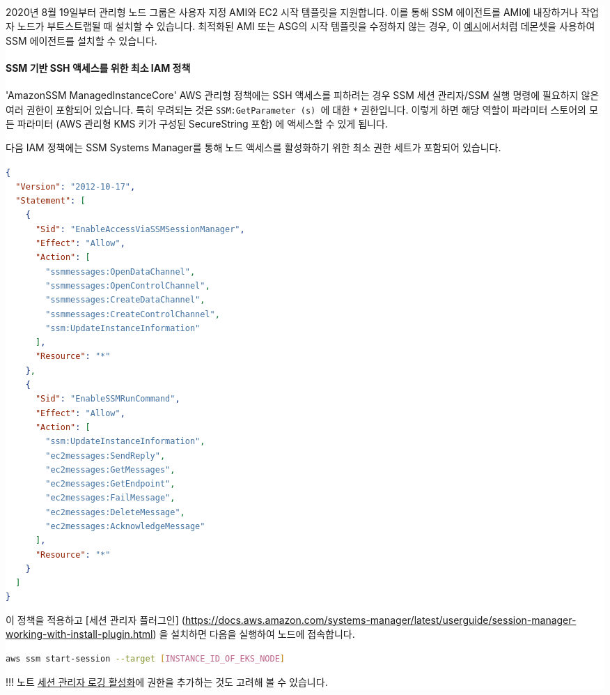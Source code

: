 2020년 8월 19일부터 관리형 노드 그룹은 사용자 지정 AMI와 EC2 시작 템플릿을 지원합니다. 이를 통해 SSM 에이전트를 AMI에 내장하거나 작업자 노드가 부트스트랩될 때 설치할 수 있습니다. 최적화된 AMI 또는 ASG의 시작 템플릿을 수정하지 않는 경우, 이 [예시](https://github.com/aws-samples/ssm-agent-daemonset-installer)에서처럼 데몬셋을 사용하여 SSM 에이전트를 설치할 수 있습니다. 

#### SSM 기반 SSH 액세스를 위한 최소 IAM 정책

'AmazonSSM ManagedInstanceCore' AWS 관리형 정책에는 SSH 액세스를 피하려는 경우 SSM 세션 관리자/SSM 실행 명령에 필요하지 않은 여러 권한이 포함되어 있습니다.
특히 우려되는 것은 `SSM:GetParameter (s) `에 대한 `*` 권한입니다. 이렇게 하면 해당 역할이 파라미터 스토어의 모든 파라미터 (AWS 관리형 KMS 키가 구성된 SecureString 포함) 에 액세스할 수 있게 됩니다.

다음 IAM 정책에는 SSM Systems Manager를 통해 노드 액세스를 활성화하기 위한 최소 권한 세트가 포함되어 있습니다.

```json
{
  "Version": "2012-10-17",
  "Statement": [
    {
      "Sid": "EnableAccessViaSSMSessionManager",
      "Effect": "Allow",
      "Action": [
        "ssmmessages:OpenDataChannel",
        "ssmmessages:OpenControlChannel",
        "ssmmessages:CreateDataChannel",
        "ssmmessages:CreateControlChannel",
        "ssm:UpdateInstanceInformation"
      ],
      "Resource": "*"
    },
    {
      "Sid": "EnableSSMRunCommand",
      "Effect": "Allow",
      "Action": [
        "ssm:UpdateInstanceInformation",
        "ec2messages:SendReply",
        "ec2messages:GetMessages",
        "ec2messages:GetEndpoint",
        "ec2messages:FailMessage",
        "ec2messages:DeleteMessage",
        "ec2messages:AcknowledgeMessage"
      ],
      "Resource": "*"
    }
  ]
}
```

이 정책을 적용하고 [세션 관리자 플러그인] (https://docs.aws.amazon.com/systems-manager/latest/userguide/session-manager-working-with-install-plugin.html) 을 설치하면 다음을 실행하여 노드에 접속합니다.
```bash
aws ssm start-session --target [INSTANCE_ID_OF_EKS_NODE]
``` 


!!! 노트
    [세션 관리자 로깅 활성화](https://docs.aws.amazon.com/systems-manager/latest/userguide/getting-started-create-iam-instance-profile.html#create-iam-instance-profile-ssn-logging)에 권한을 추가하는 것도 고려해 볼 수 있습니다.


[eks-ami]: https://docs.aws.amazon.com/eks/latest/userguide/eks-optimized-amis.html
[eks-ami-changes]: https://github.com/awslabs/amazon-eks-ami/blob/master/CHANGELOG.md
[eks-ami-releases]: https://github.com/awslabs/amazon-eks-ami/releases